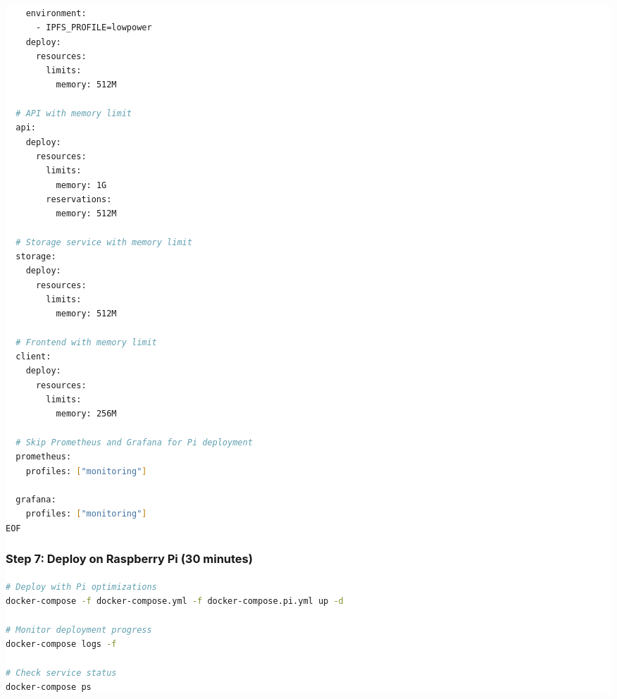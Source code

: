 ```bash
    environment:
      - IPFS_PROFILE=lowpower
    deploy:
      resources:
        limits:
          memory: 512M

  # API with memory limit
  api:
    deploy:
      resources:
        limits:
          memory: 1G
        reservations:
          memory: 512M

  # Storage service with memory limit
  storage:
    deploy:
      resources:
        limits:
          memory: 512M

  # Frontend with memory limit
  client:
    deploy:
      resources:
        limits:
          memory: 256M

  # Skip Prometheus and Grafana for Pi deployment
  prometheus:
    profiles: ["monitoring"]
    
  grafana:
    profiles: ["monitoring"]
EOF
```

### Step 7: Deploy on Raspberry Pi (30 minutes)

```bash
# Deploy with Pi optimizations
docker-compose -f docker-compose.yml -f docker-compose.pi.yml up -d

# Monitor deployment progress
docker-compose logs -f

# Check service status
docker-compose ps
```
